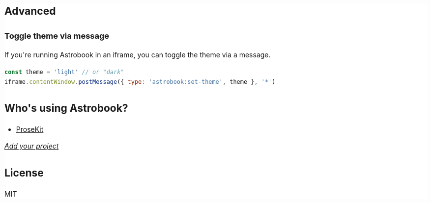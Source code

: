 ## Advanced

### Toggle theme via message

If you're running Astrobook in an iframe, you can toggle the theme via a message.

```js
const theme = 'light' // or "dark"
iframe.contentWindow.postMessage({ type: 'astrobook:set-theme', theme }, '*')
```

## Who's using Astrobook?

- [ProseKit](https://prosekit.dev/astrobook)

_[Add your project](https://github.com/ocavue/astrobook/edit/master/packages/astrobook/README.md)_

## License

MIT

[stackblitz_badge]: https://developer.stackblitz.com/img/open_in_stackblitz.svg
[example_playground]: https://stackblitz.com/github/ocavue/astrobook/tree/master/examples/playground
[example_unocss]: https://stackblitz.com/github/ocavue/astrobook/tree/master/examples/unocss
[example_tailwindcss]: https://stackblitz.com/github/ocavue/astrobook/tree/master/examples/tailwindcss
[example_custom_head]: https://stackblitz.com/github/ocavue/astrobook/tree/master/examples/custom-head
[example_mixed]: https://stackblitz.com/github/ocavue/astrobook/tree/master/examples/mixed
